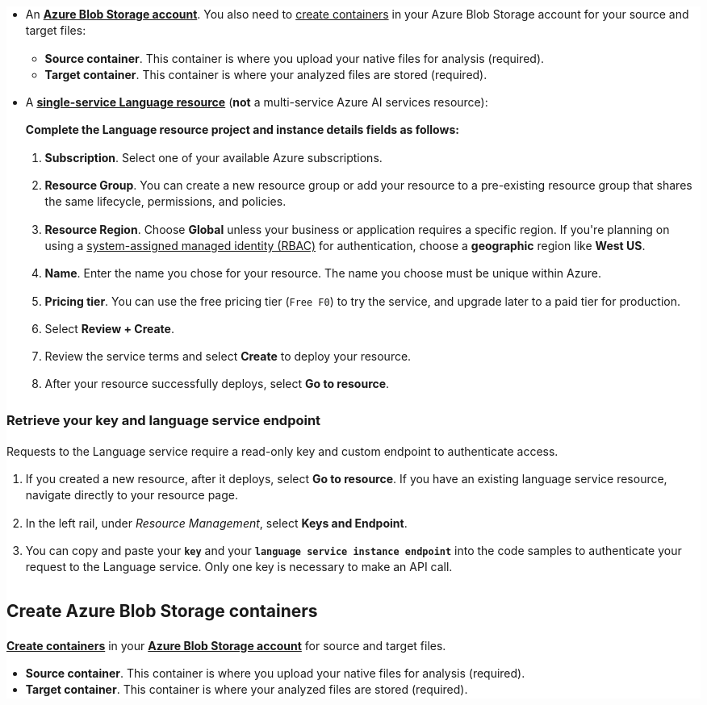 * An [**Azure Blob Storage account**](https://portal.azure.com/#create/Microsoft.StorageAccount-ARM). You also need to [create containers](#create-azure-blob-storage-containers) in your Azure Blob Storage account for your source and target files:

  * **Source container**. This container is where you upload your native files for analysis (required).
  * **Target container**. This container is where your analyzed files are stored (required).

* A [**single-service Language resource**](https://ms.portal.azure.com/#create/Microsoft.CognitiveServicesTextAnalytics) (**not** a multi-service Azure AI services resource):

  **Complete the Language resource project and instance details fields as follows:**

  1. **Subscription**. Select one of your available Azure subscriptions.

  1. **Resource Group**. You can create a new resource group or add your resource to a pre-existing resource group that shares the same lifecycle, permissions, and policies.

  1. **Resource Region**. Choose **Global** unless your business or application requires a specific region. If you're planning on using a [system-assigned managed identity (RBAC)](../concepts/role-based-access-control.md) for authentication, choose a **geographic** region like **West US**.

  1. **Name**. Enter the name you chose for your resource. The name you choose must be unique within Azure.

  1. **Pricing tier**. You can use the free pricing tier (`Free F0`) to try the service, and upgrade later to a paid tier for production.

  1. Select **Review + Create**.

  1. Review the service terms and select **Create** to deploy your resource.

  1. After your resource successfully deploys, select **Go to resource**.

### Retrieve your key and language service endpoint

Requests to the Language service require a read-only key and custom endpoint to authenticate access.

1. If you created a new resource, after it deploys, select **Go to resource**. If you have an existing language service resource, navigate directly to your resource page.

1. In the left rail, under *Resource Management*, select **Keys and Endpoint**.

1. You can copy and paste your **`key`** and your **`language service instance endpoint`** into the code samples to authenticate your request to the Language service. Only one key is necessary to make an API call.

## Create Azure Blob Storage containers

[**Create containers**](../../../storage/blobs/storage-quickstart-blobs-portal.md#create-a-container) in your [**Azure Blob Storage account**](https://portal.azure.com/#create/Microsoft.StorageAccount-ARM) for source and target files.

* **Source container**. This container is where you upload your native files for analysis (required).
* **Target container**. This container is where your analyzed files are stored (required).
